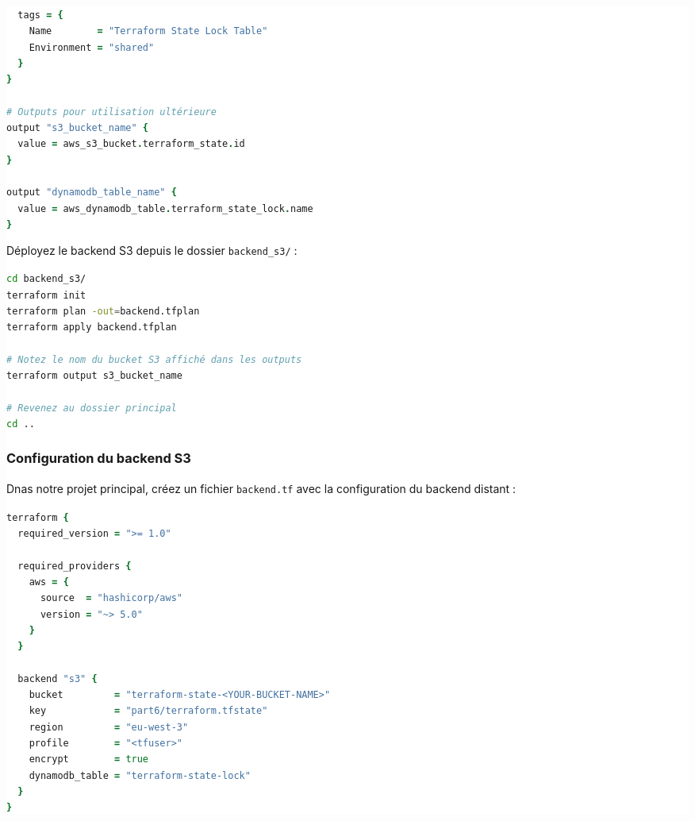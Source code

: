 ```coffee
  tags = {
    Name        = "Terraform State Lock Table"
    Environment = "shared"
  }
}

# Outputs pour utilisation ultérieure
output "s3_bucket_name" {
  value = aws_s3_bucket.terraform_state.id
}

output "dynamodb_table_name" {
  value = aws_dynamodb_table.terraform_state_lock.name
}
```

Déployez le backend S3 depuis le dossier `backend_s3/` :

```bash
cd backend_s3/
terraform init
terraform plan -out=backend.tfplan
terraform apply backend.tfplan

# Notez le nom du bucket S3 affiché dans les outputs
terraform output s3_bucket_name

# Revenez au dossier principal
cd ..
```

### Configuration du backend S3

Dnas notre projet principal, créez un fichier `backend.tf` avec la configuration du backend distant :

```coffee
terraform {
  required_version = ">= 1.0"

  required_providers {
    aws = {
      source  = "hashicorp/aws"
      version = "~> 5.0"
    }
  }

  backend "s3" {
    bucket         = "terraform-state-<YOUR-BUCKET-NAME>"
    key            = "part6/terraform.tfstate"
    region         = "eu-west-3"
    profile        = "<tfuser>"
    encrypt        = true
    dynamodb_table = "terraform-state-lock"
  }
}
```
